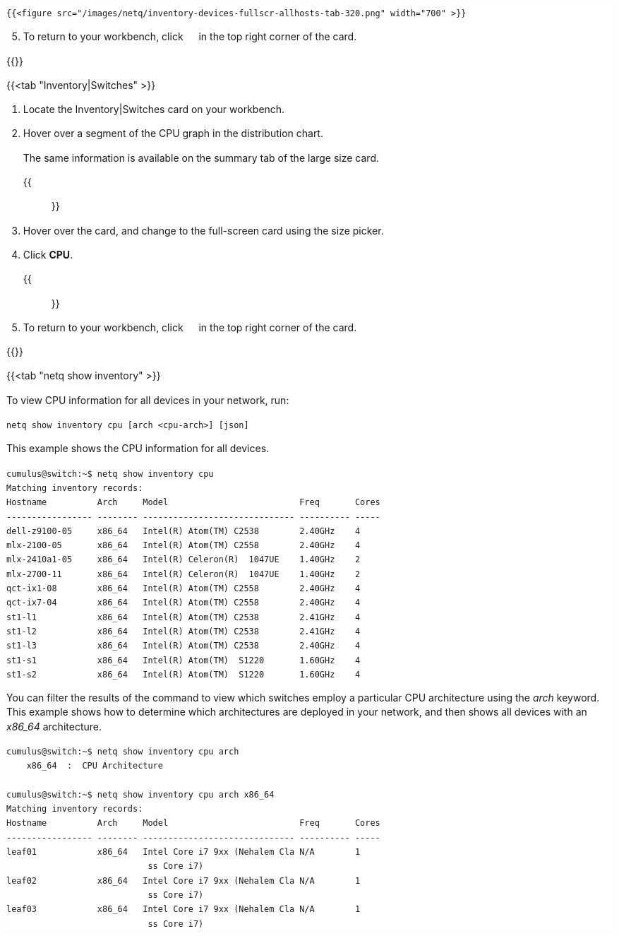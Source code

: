     {{<figure src="/images/netq/inventory-devices-fullscr-allhosts-tab-320.png" width="700" >}}

5. To return to your workbench, click <img src="https://icons.cumulusnetworks.com/01-Interface-Essential/33-Form-Validation/close.svg" height="14" width="14"/> in the top right corner of the card.

{{</tab>}}

{{<tab "Inventory|Switches" >}}

1. Locate the Inventory|Switches card on your workbench.

2. Hover over a segment of the CPU graph in the distribution chart.

    The same information is available on the summary tab of the large size card.

    {{<figure src="/images/netq/inventory-switch-large-summary-tab-230.png" width="700">}}

3. Hover over the card, and change to the full-screen card using the size picker.

4. Click **CPU**.

    {{<figure src="/images/netq/inventory-switch-fullscr-cpu-tab-320.png" width="700" >}}

5. To return to your workbench, click <img src="https://icons.cumulusnetworks.com/01-Interface-Essential/33-Form-Validation/close.svg" height="14" width="14"/> in the top right corner of the card.

{{</tab>}}

{{<tab "netq show inventory" >}}

To view CPU information for all devices in your network, run:

```
netq show inventory cpu [arch <cpu-arch>] [json]
```

This example shows the CPU information for all devices.

```
cumulus@switch:~$ netq show inventory cpu
Matching inventory records:
Hostname          Arch     Model                          Freq       Cores
----------------- -------- ------------------------------ ---------- -----
dell-z9100-05     x86_64   Intel(R) Atom(TM) C2538        2.40GHz    4
mlx-2100-05       x86_64   Intel(R) Atom(TM) C2558        2.40GHz    4
mlx-2410a1-05     x86_64   Intel(R) Celeron(R)  1047UE    1.40GHz    2
mlx-2700-11       x86_64   Intel(R) Celeron(R)  1047UE    1.40GHz    2
qct-ix1-08        x86_64   Intel(R) Atom(TM) C2558        2.40GHz    4
qct-ix7-04        x86_64   Intel(R) Atom(TM) C2558        2.40GHz    4
st1-l1            x86_64   Intel(R) Atom(TM) C2538        2.41GHz    4
st1-l2            x86_64   Intel(R) Atom(TM) C2538        2.41GHz    4
st1-l3            x86_64   Intel(R) Atom(TM) C2538        2.40GHz    4
st1-s1            x86_64   Intel(R) Atom(TM)  S1220       1.60GHz    4
st1-s2            x86_64   Intel(R) Atom(TM)  S1220       1.60GHz    4
```

You can filter the results of the command to view which switches employ a particular CPU architecture using the *arch* keyword. This example shows how to determine which architectures are deployed in your network, and then shows all devices with an *x86\_64* architecture.

```
cumulus@switch:~$ netq show inventory cpu arch
    x86_64  :  CPU Architecture
    
cumulus@switch:~$ netq show inventory cpu arch x86_64
Matching inventory records:
Hostname          Arch     Model                          Freq       Cores
----------------- -------- ------------------------------ ---------- -----
leaf01            x86_64   Intel Core i7 9xx (Nehalem Cla N/A        1
                            ss Core i7)
leaf02            x86_64   Intel Core i7 9xx (Nehalem Cla N/A        1
                            ss Core i7)
leaf03            x86_64   Intel Core i7 9xx (Nehalem Cla N/A        1
                            ss Core i7)
```